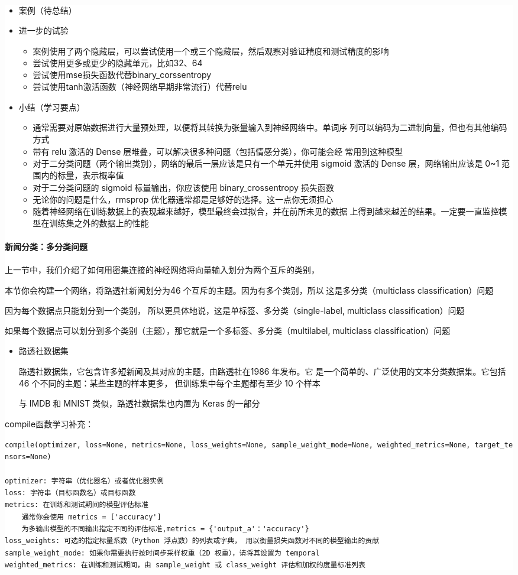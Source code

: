   - 案例（待总结）

    ```
    
    ```

    

  - 进一步的试验

    - 案例使用了两个隐藏层，可以尝试使用一个或三个隐藏层，然后观察对验证精度和测试精度的影响
    - 尝试使用更多或更少的隐藏单元，比如32、64
    - 尝试使用mse损失函数代替binary_corssentropy
    - 尝试使用tanh激活函数（神经网络早期非常流行）代替relu

  - 小结（学习要点）

    - 通常需要对原始数据进行大量预处理，以便将其转换为张量输入到神经网络中。单词序 列可以编码为二进制向量，但也有其他编码方式
    - 带有 relu 激活的 Dense 层堆叠，可以解决很多种问题（包括情感分类），你可能会经 常用到这种模型
    - 对于二分类问题（两个输出类别），网络的最后一层应该是只有一个单元并使用 sigmoid 激活的 Dense 层，网络输出应该是 0~1 范围内的标量，表示概率值
    - 对于二分类问题的 sigmoid 标量输出，你应该使用 binary_crossentropy 损失函数
    - 无论你的问题是什么，rmsprop 优化器通常都是足够好的选择。这一点你无须担心
    - 随着神经网络在训练数据上的表现越来越好，模型最终会过拟合，并在前所未见的数据 上得到越来越差的结果。一定要一直监控模型在训练集之外的数据上的性能


#### 新闻分类：多分类问题

上一节中，我们介绍了如何用密集连接的神经网络将向量输入划分为两个互斥的类别，

本节你会构建一个网络，将路透社新闻划分为46 个互斥的主题。因为有多个类别，所以 这是多分类（multiclass classification）问题

因为每个数据点只能划分到一个类别， 所以更具体地说，这是单标签、多分类（single-label, multiclass classification）问题

如果每个数据点可以划分到多个类别（主题），那它就是一个多标签、多分类（multilabel, multiclass classification）问题

- 路透社数据集

  路透社数据集，它包含许多短新闻及其对应的主题，由路透社在1986 年发布。它 是一个简单的、广泛使用的文本分类数据集。它包括46 个不同的主题：某些主题的样本更多， 但训练集中每个主题都有至少 10 个样本

  与 IMDB 和 MNIST 类似，路透社数据集也内置为 Keras 的一部分



compile函数学习补充：

```
compile(optimizer, loss=None, metrics=None, loss_weights=None, sample_weight_mode=None, weighted_metrics=None, target_tensors=None)

optimizer: 字符串（优化器名）或者优化器实例
loss: 字符串（目标函数名）或目标函数
metrics: 在训练和测试期间的模型评估标准
	通常你会使用 metrics = ['accuracy']
	为多输出模型的不同输出指定不同的评估标准,metrics = {'output_a'：'accuracy'}
loss_weights: 可选的指定标量系数（Python 浮点数）的列表或字典， 用以衡量损失函数对不同的模型输出的贡献
sample_weight_mode: 如果你需要执行按时间步采样权重（2D 权重），请将其设置为 temporal
weighted_metrics: 在训练和测试期间，由 sample_weight 或 class_weight 评估和加权的度量标准列表
```

